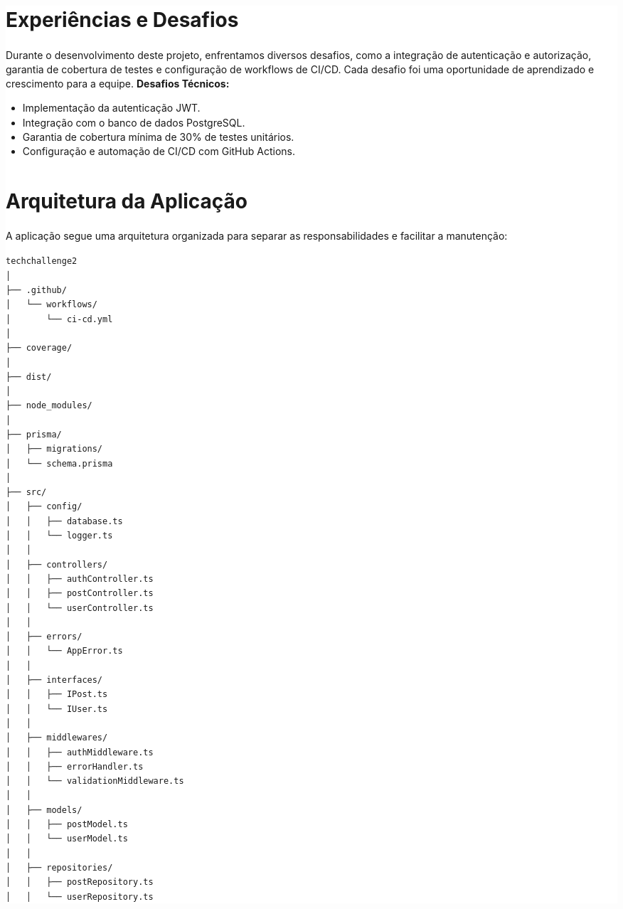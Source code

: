 # Experiências e Desafios

Durante o desenvolvimento deste projeto, enfrentamos diversos desafios, como a integração de autenticação e autorização, garantia de cobertura de testes e configuração de workflows de CI/CD. Cada desafio foi uma oportunidade de aprendizado e crescimento para a equipe.
**Desafios Técnicos:**
- Implementação da autenticação JWT.
- Integração com o banco de dados PostgreSQL.
- Garantia de cobertura mínima de 30% de testes unitários.
- Configuração e automação de CI/CD com GitHub Actions.

# Arquitetura da Aplicação

A aplicação segue uma arquitetura organizada para separar as responsabilidades e facilitar a manutenção:

````
techchallenge2
│
├── .github/
│   └── workflows/
│       └── ci-cd.yml
│
├── coverage/
│
├── dist/
│
├── node_modules/
│
├── prisma/
│   ├── migrations/
│   └── schema.prisma
│
├── src/
│   ├── config/
│   │   ├── database.ts
│   │   └── logger.ts
│   │
│   ├── controllers/
│   │   ├── authController.ts
│   │   ├── postController.ts
│   │   └── userController.ts
│   │
│   ├── errors/
│   │   └── AppError.ts
│   │
│   ├── interfaces/
│   │   ├── IPost.ts
│   │   └── IUser.ts
│   │
│   ├── middlewares/
│   │   ├── authMiddleware.ts
│   │   ├── errorHandler.ts
│   │   └── validationMiddleware.ts
│   │
│   ├── models/
│   │   ├── postModel.ts
│   │   └── userModel.ts
│   │
│   ├── repositories/
│   │   ├── postRepository.ts
│   │   └── userRepository.ts
````
